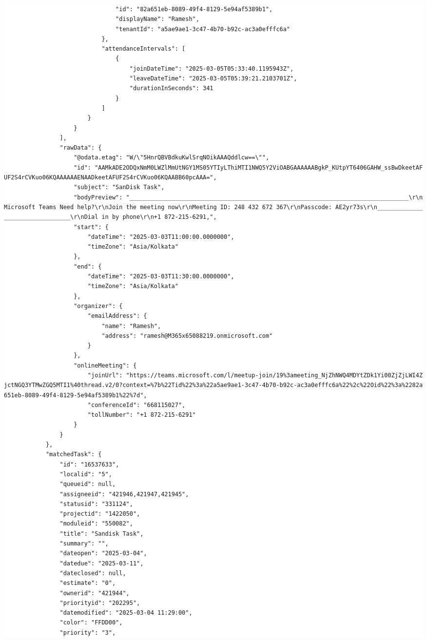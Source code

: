                                    "id": "82a651eb-8089-49f4-8129-5e94af5389b1",
                                    "displayName": "Ramesh",
                                    "tenantId": "a5ae9ae1-3c47-4b70-b92c-ac3a0efffc6a"
                                },
                                "attendanceIntervals": [
                                    {
                                        "joinDateTime": "2025-03-05T05:33:40.1195943Z",
                                        "leaveDateTime": "2025-03-05T05:39:21.2103701Z",
                                        "durationInSeconds": 341
                                    }
                                ]
                            }
                        }
                    ],
                    "rawData": {
                        "@odata.etag": "W/\"5HnrQBVBdkuKwlSrqNOikAAAQddlcw==\"",
                        "id": "AAMkADE2ODQxNmM0LWZlMmUtNGY1MS05YTIyLThiMTI1NWQ5Y2ViOABGAAAAAABgkP_KUtpYT6406GAHW_ssBwDkeetAFUF2S4rCVKuo06KQAAAAAAENAADkeetAFUF2S4rCVKuo06KQAABB60pcAAA=",
                        "subject": "SanDisk Task",
                        "bodyPreview": "________________________________________________________________________________\r\nMicrosoft Teams Need help?\r\nJoin the meeting now\r\nMeeting ID: 248 432 672 367\r\nPasscode: AE2yr73s\r\n________________________________\r\nDial in by phone\r\n+1 872-215-6291,",
                        "start": {
                            "dateTime": "2025-03-03T11:00:00.0000000",
                            "timeZone": "Asia/Kolkata"
                        },
                        "end": {
                            "dateTime": "2025-03-03T11:30:00.0000000",
                            "timeZone": "Asia/Kolkata"
                        },
                        "organizer": {
                            "emailAddress": {
                                "name": "Ramesh",
                                "address": "ramesh@M365x65088219.onmicrosoft.com"
                            }
                        },
                        "onlineMeeting": {
                            "joinUrl": "https://teams.microsoft.com/l/meetup-join/19%3ameeting_NjZhNWQ4MDYtZDk1Yi00ZjZjLWI4ZjctNGQ3YTMwZGQ5MTI1%40thread.v2/0?context=%7b%22Tid%22%3a%22a5ae9ae1-3c47-4b70-b92c-ac3a0efffc6a%22%2c%22Oid%22%3a%2282a651eb-8089-49f4-8129-5e94af5389b1%22%7d",
                            "conferenceId": "668115027",
                            "tollNumber": "+1 872-215-6291"
                        }
                    }
                },
                "matchedTask": {
                    "id": "16537633",
                    "localid": "5",
                    "queueid": null,
                    "assigneeid": "421946,421947,421945",
                    "statusid": "331124",
                    "projectid": "1422050",
                    "moduleid": "550082",
                    "title": "Sandisk Task",
                    "summary": "",
                    "dateopen": "2025-03-04",
                    "datedue": "2025-03-11",
                    "dateclosed": null,
                    "estimate": "0",
                    "ownerid": "421944",
                    "priorityid": "202295",
                    "datemodified": "2025-03-04 11:29:00",
                    "color": "FFDD00",
                    "priority": "3",